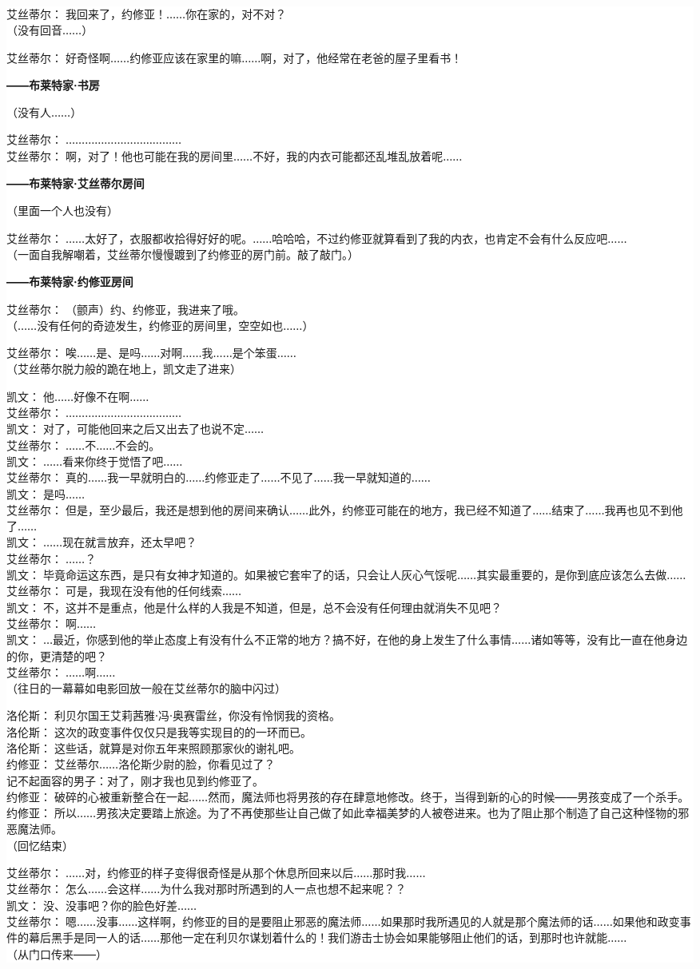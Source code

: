 艾丝蒂尔：      我回来了，约修亚！……你在家的，对不对？  
（没有回音……）

艾丝蒂尔：      好奇怪啊……约修亚应该在家里的嘛……啊，对了，他经常在老爸的屋子里看书！  
  
**——布莱特家·书房**

（没有人……）

艾丝蒂尔：      ………………………………  
艾丝蒂尔：      啊，对了！他也可能在我的房间里……不好，我的内衣可能都还乱堆乱放着呢……  
  
**——布莱特家·艾丝蒂尔房间**

（里面一个人也没有）

艾丝蒂尔：      ……太好了，衣服都收拾得好好的呢。……哈哈哈，不过约修亚就算看到了我的内衣，也肯定不会有什么反应吧……  
（一面自我解嘲着，艾丝蒂尔慢慢踱到了约修亚的房门前。敲了敲门。）

  
**——布莱特家·约修亚房间**

艾丝蒂尔：      （颤声）约、约修亚，我进来了哦。  
（……没有任何的奇迹发生，约修亚的房间里，空空如也……）

艾丝蒂尔：      唉……是、是吗……对啊……我……是个笨蛋……  
（艾丝蒂尔脱力般的跪在地上，凯文走了进来）

凯文：          他……好像不在啊……  
艾丝蒂尔：      ………………………………  
凯文：          对了，可能他回来之后又出去了也说不定……  
艾丝蒂尔：      ……不……不会的。  
凯文：          ……看来你终于觉悟了吧……  
艾丝蒂尔：      真的……我一早就明白的……约修亚走了……不见了……我一早就知道的……  
凯文：          是吗……  
艾丝蒂尔：      但是，至少最后，我还是想到他的房间来确认……此外，约修亚可能在的地方，我已经不知道了……结束了……我再也见不到他了……  
凯文：          ……现在就言放弃，还太早吧？  
艾丝蒂尔：      ……？  
凯文：          毕竟命运这东西，是只有女神才知道的。如果被它套牢了的话，只会让人灰心气馁呢……其实最重要的，是你到底应该怎么去做……  
艾丝蒂尔：      可是，我现在没有他的任何线索……  
凯文：          不，这并不是重点，他是什么样的人我是不知道，但是，总不会没有任何理由就消失不见吧？  
艾丝蒂尔：      啊……  
凯文：          …最近，你感到他的举止态度上有没有什么不正常的地方？搞不好，在他的身上发生了什么事情……诸如等等，没有比一直在他身边的你，更清楚的吧？  
艾丝蒂尔：      ……啊……  
（往日的一幕幕如电影回放一般在艾丝蒂尔的脑中闪过）

洛伦斯：        利贝尔国王艾莉茜雅·冯·奥赛雷丝，你没有怜悯我的资格。  
洛伦斯：        这次的政变事件仅仅只是我等实现目的的一环而已。  
洛伦斯：        这些话，就算是对你五年来照顾那家伙的谢礼吧。  
约修亚：        艾丝蒂尔……洛伦斯少尉的脸，你看见过了？  
记不起面容的男子：对了，刚才我也见到约修亚了。  
约修亚：        破碎的心被重新整合在一起……然而，魔法师也将男孩的存在肆意地修改。终于，当得到新的心的时候——男孩变成了一个杀手。  
约修亚：        所以……男孩决定要踏上旅途。为了不再使那些让自己做了如此幸福美梦的人被卷进来。也为了阻止那个制造了自己这种怪物的邪恶魔法师。  
（回忆结束）

艾丝蒂尔：      ……对，约修亚的样子变得很奇怪是从那个休息所回来以后……那时我……  
艾丝蒂尔：      怎么……会这样……为什么我对那时所遇到的人一点也想不起来呢？？  
凯文：          没、没事吧？你的脸色好差……  
艾丝蒂尔：      嗯……没事……这样啊，约修亚的目的是要阻止邪恶的魔法师……如果那时我所遇见的人就是那个魔法师的话……如果他和政变事件的幕后黑手是同一人的话……那他一定在利贝尔谋划着什么的！我们游击士协会如果能够阻止他们的话，到那时也许就能……  
（从门口传来——）
